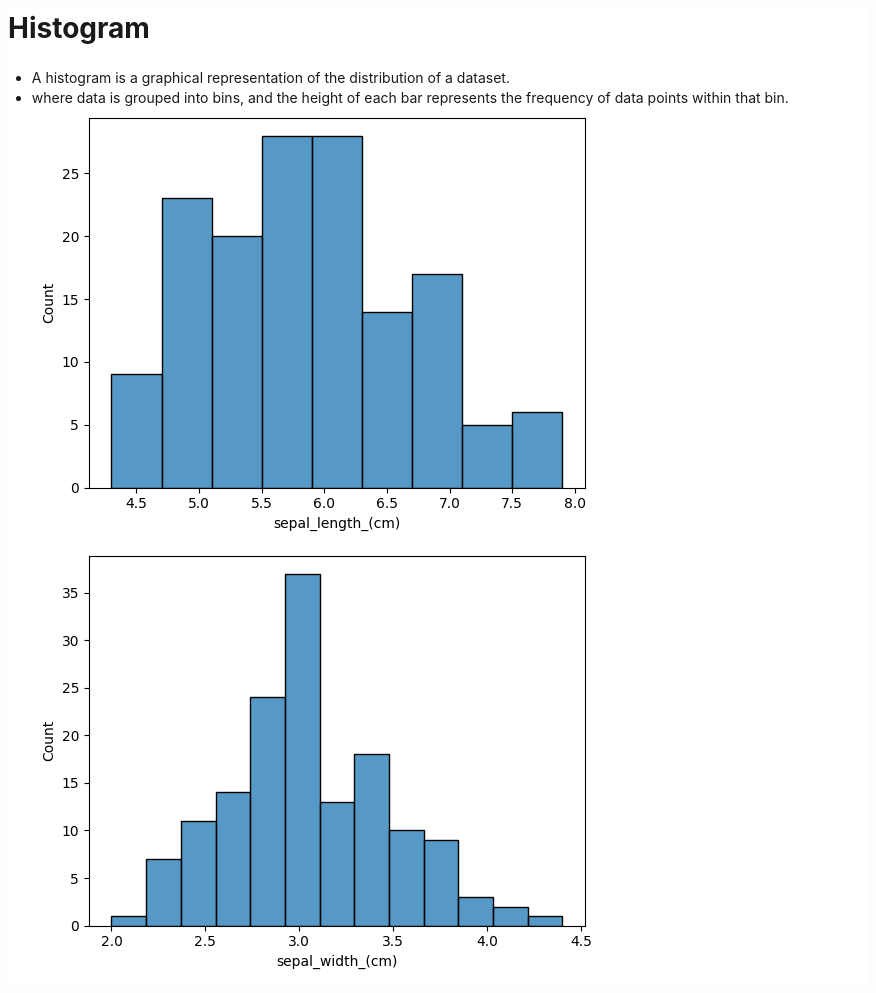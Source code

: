 # **Histogram**

+ A histogram is a graphical representation of the distribution of a dataset.
+ where data is grouped into bins, and the height of each bar represents the frequency of data points within that bin.
![Histogram](Figures\Histogram_1.png)
![Histogram](Figures\Histogram_2.png)